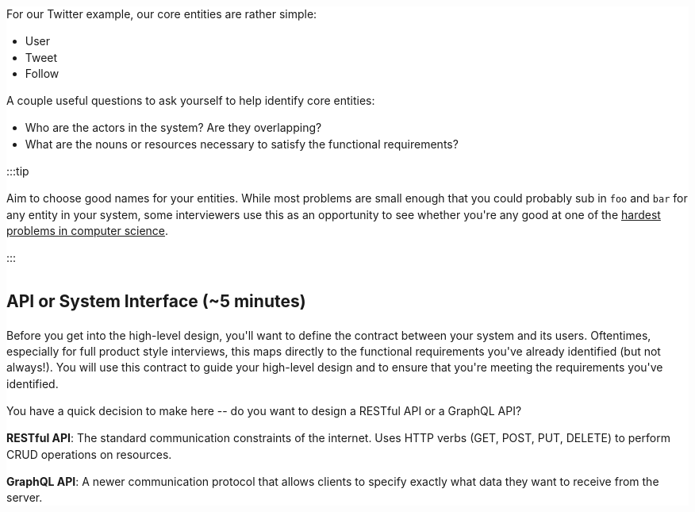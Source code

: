 



For our Twitter example, our core entities are rather simple:





* User
* Tweet
* Follow




A couple useful questions to ask yourself to help identify core entities:





* Who are the actors in the system? Are they overlapping?
* What are the nouns or resources necessary to satisfy the functional requirements?


:::tip


Aim to choose good names for your entities. While most problems are small enough that you could probably sub in `foo` and `bar` for any entity in your system, some interviewers use this as an opportunity to see whether you're any good at one of the [hardest problems in computer science](https://www.martinfowler.com/bliki/TwoHardThings.html).


:::





API or System Interface (~5 minutes)
------------------------------------





Before you get into the high-level design, you'll want to define the contract between your system and its users. Oftentimes, especially for full product style interviews, this maps directly to the functional requirements you've already identified (but not always!). You will use this contract to guide your high-level design and to ensure that you're meeting the requirements you've identified.





You have a quick decision to make here -- do you want to design a RESTful API or a GraphQL API?





**RESTful API**: The standard communication constraints of the internet. Uses HTTP verbs (GET, POST, PUT, DELETE) to perform CRUD operations on resources.





**GraphQL API**: A newer communication protocol that allows clients to specify exactly what data they want to receive from the server.
